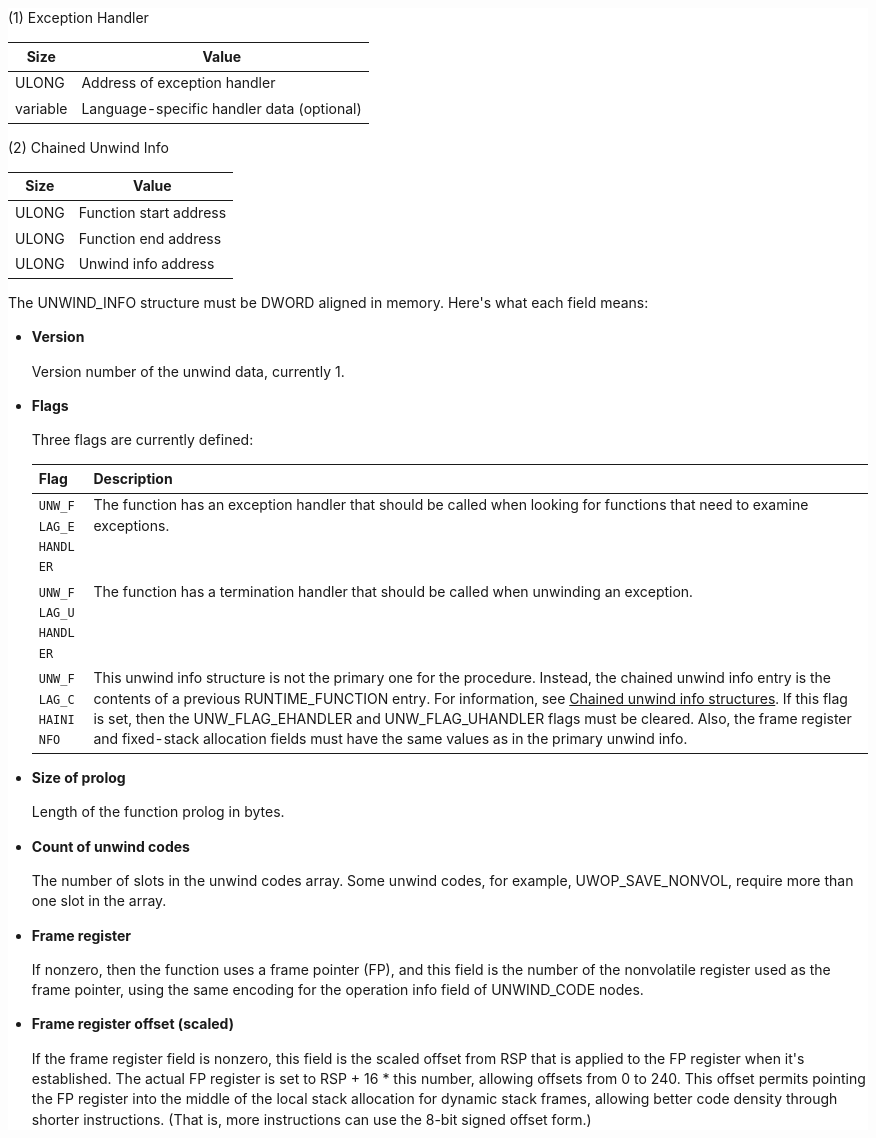 (1)  Exception Handler

|Size|Value|
|-|-|
|ULONG|Address of exception handler|
|variable|Language-specific handler data (optional)|

(2)  Chained Unwind Info

|Size|Value|
|-|-|
|ULONG|Function start address|
|ULONG|Function end address|
|ULONG|Unwind info address|

The UNWIND_INFO structure must be DWORD aligned in memory. Here's what each field means:

- **Version**

   Version number of the unwind data, currently 1.

- **Flags**

   Three flags are currently defined:

   |Flag|Description|
   |-|-|
   |`UNW_FLAG_EHANDLER`| The function has an exception handler that should be called when looking for functions that need to examine exceptions.|
   |`UNW_FLAG_UHANDLER`| The function has a termination handler that should be called when unwinding an exception.|
   |`UNW_FLAG_CHAININFO`| This unwind info structure is not the primary one for the procedure. Instead, the chained unwind info entry is the contents of a previous RUNTIME_FUNCTION entry. For information, see [Chained unwind info structures](#chained-unwind-info-structures). If this flag is set, then the UNW_FLAG_EHANDLER and UNW_FLAG_UHANDLER flags must be cleared. Also, the frame register and fixed-stack allocation fields must have the same values as in the primary unwind info.|

- **Size of prolog**

   Length of the function prolog in bytes.

- **Count of unwind codes**

   The number of slots in the unwind codes array. Some unwind codes, for example, UWOP_SAVE_NONVOL, require more than one slot in the array.

- **Frame register**

   If nonzero, then the function uses a frame pointer (FP), and this field is the number of the nonvolatile register used as the frame pointer, using the same encoding for the operation info field of UNWIND_CODE nodes.

- **Frame register offset (scaled)**

   If the frame register field is nonzero, this field is the scaled offset from RSP that is applied to the FP register when it's established. The actual FP register is set to RSP + 16 \* this number, allowing offsets from 0 to 240. This offset permits pointing the FP register into the middle of the local stack allocation for dynamic stack frames, allowing better code density through shorter instructions. (That is, more instructions can use the 8-bit signed offset form.)
